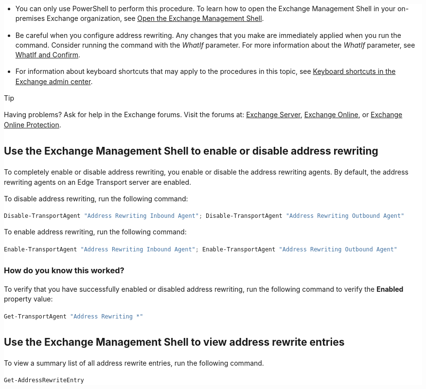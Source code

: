 - You can only use PowerShell to perform this procedure. To learn how to open the Exchange Management Shell in your on-premises Exchange organization, see [Open the Exchange Management Shell](https://docs.microsoft.com/powershell/exchange/open-the-exchange-management-shell).

- Be careful when you configure address rewriting. Any changes that you make are immediately applied when you run the command. Consider running the command with the _WhatIf_ parameter. For more information about the _WhatIf_ parameter, see [WhatIf and Confirm](https://docs.microsoft.com/exchange/whatif-confirm-and-validateonly-switches-exchange-2013-help).

- For information about keyboard shortcuts that may apply to the procedures in this topic, see [Keyboard shortcuts in the Exchange admin center](../../about-documentation/exchange-admin-center-keyboard-shortcuts.md).

> [!TIP]
> Having problems? Ask for help in the Exchange forums. Visit the forums at: [Exchange Server](https://social.technet.microsoft.com/forums/office/home?category=exchangeserver), [Exchange Online](https://docs.microsoft.com/answers/topics/office-exchange-server-itpro.html), or [Exchange Online Protection](https://social.technet.microsoft.com/forums/forefront/home?forum=FOPE).

## Use the Exchange Management Shell to enable or disable address rewriting

To completely enable or disable address rewriting, you enable or disable the address rewriting agents. By default, the address rewriting agents on an Edge Transport server are enabled.

To disable address rewriting, run the following command:

```PowerShell
Disable-TransportAgent "Address Rewriting Inbound Agent"; Disable-TransportAgent "Address Rewriting Outbound Agent"
```

To enable address rewriting, run the following command:

```PowerShell
Enable-TransportAgent "Address Rewriting Inbound Agent"; Enable-TransportAgent "Address Rewriting Outbound Agent"
```

### How do you know this worked?

To verify that you have successfully enabled or disabled address rewriting, run the following command to verify the **Enabled** property value:

```PowerShell
Get-TransportAgent "Address Rewriting *"
```

## Use the Exchange Management Shell to view address rewrite entries

To view a summary list of all address rewrite entries, run the following command.

```PowerShell
Get-AddressRewriteEntry
```
